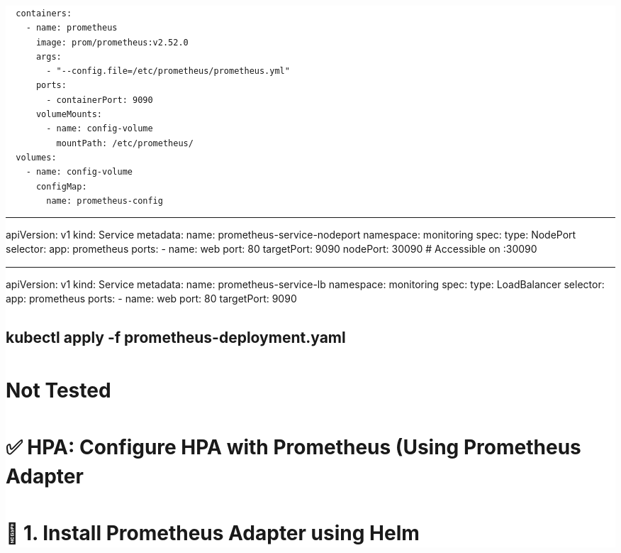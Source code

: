       containers:
        - name: prometheus
          image: prom/prometheus:v2.52.0
          args:
            - "--config.file=/etc/prometheus/prometheus.yml"
          ports:
            - containerPort: 9090
          volumeMounts:
            - name: config-volume
              mountPath: /etc/prometheus/
      volumes:
        - name: config-volume
          configMap:
            name: prometheus-config

---
apiVersion: v1
kind: Service
metadata:
  name: prometheus-service-nodeport
  namespace: monitoring
spec:
  type: NodePort
  selector:
    app: prometheus
  ports:
    - name: web
      port: 80
      targetPort: 9090
      nodePort: 30090  # Accessible on <NodeIP>:30090

---
apiVersion: v1
kind: Service
metadata:
  name: prometheus-service-lb
  namespace: monitoring
spec:
  type: LoadBalancer
  selector:
    app: prometheus
  ports:
    - name: web
      port: 80
      targetPort: 9090
  

kubectl apply -f prometheus-deployment.yaml
--------------------------------------------------------------------------------------------------------------------------------------
# Not Tested
# ✅ HPA: Configure HPA with Prometheus (Using Prometheus Adapter 
# 🔷 1. Install Prometheus Adapter using Helm
